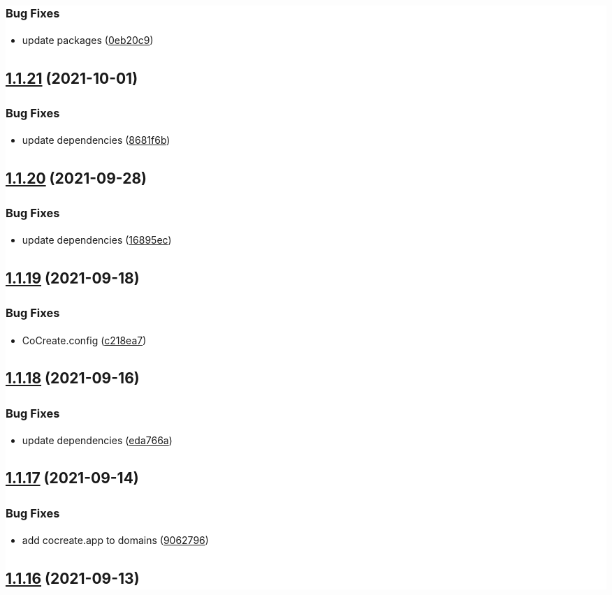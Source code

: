 
### Bug Fixes

* update packages ([0eb20c9](https://github.com/CoCreate-app/CoCreate-prism/commit/0eb20c97c7e0a009e0d51ce52b96f8b764a58c41))

## [1.1.21](https://github.com/CoCreate-app/CoCreate-prism/compare/v1.1.20...v1.1.21) (2021-10-01)


### Bug Fixes

* update dependencies ([8681f6b](https://github.com/CoCreate-app/CoCreate-prism/commit/8681f6b4d73b30cbb817813261fd17c671ce0560))

## [1.1.20](https://github.com/CoCreate-app/CoCreate-prism/compare/v1.1.19...v1.1.20) (2021-09-28)


### Bug Fixes

* update dependencies ([16895ec](https://github.com/CoCreate-app/CoCreate-prism/commit/16895ec21430cbabd730b7c30245565818b4287e))

## [1.1.19](https://github.com/CoCreate-app/CoCreate-prism/compare/v1.1.18...v1.1.19) (2021-09-18)


### Bug Fixes

* CoCreate.config ([c218ea7](https://github.com/CoCreate-app/CoCreate-prism/commit/c218ea7d2838cea84d1c23838c32d2eb1c748369))

## [1.1.18](https://github.com/CoCreate-app/CoCreate-prism/compare/v1.1.17...v1.1.18) (2021-09-16)


### Bug Fixes

* update dependencies ([eda766a](https://github.com/CoCreate-app/CoCreate-prism/commit/eda766a8c1903609ec79ae4ff9662efb075e83e3))

## [1.1.17](https://github.com/CoCreate-app/CoCreate-prism/compare/v1.1.16...v1.1.17) (2021-09-14)


### Bug Fixes

* add cocreate.app to domains ([9062796](https://github.com/CoCreate-app/CoCreate-prism/commit/906279640d4ed9820c7a284ea98efaba1fd07882))

## [1.1.16](https://github.com/CoCreate-app/CoCreate-prism/compare/v1.1.15...v1.1.16) (2021-09-13)
